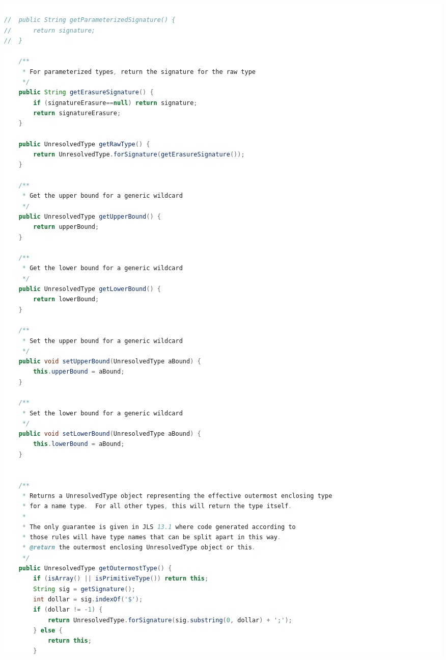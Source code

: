 ```java
	
//	public String getParameterizedSignature() {
//		return signature;
//	}
	
	/**
	 * For parameterized types, return the signature for the raw type
	 */
	public String getErasureSignature() {
		if (signatureErasure==null) return signature;
		return signatureErasure;
	}
	
	public UnresolvedType getRawType() {
		return UnresolvedType.forSignature(getErasureSignature());
	}
	
	/**
	 * Get the upper bound for a generic wildcard
	 */
	public UnresolvedType getUpperBound() {
		return upperBound;
	}
	
	/**
	 * Get the lower bound for a generic wildcard
	 */
	public UnresolvedType getLowerBound() {
		return lowerBound;
	}
	
	/**
	 * Set the upper bound for a generic wildcard
	 */
	public void setUpperBound(UnresolvedType aBound) {
		this.upperBound = aBound;
	}
	
	/**
	 * Set the lower bound for a generic wildcard
	 */
	public void setLowerBound(UnresolvedType aBound) {
		this.lowerBound = aBound;
	}

 	
    /**
     * Returns a UnresolvedType object representing the effective outermost enclosing type
     * for a name type.  For all other types, this will return the type itself.
     * 
     * The only guarantee is given in JLS 13.1 where code generated according to
     * those rules will have type names that can be split apart in this way.
     * @return the outermost enclosing UnresolvedType object or this.
     */
    public UnresolvedType getOutermostType() {
    	if (isArray() || isPrimitiveType()) return this;
		String sig = getSignature();
		int dollar = sig.indexOf('$');
		if (dollar != -1) {
			return UnresolvedType.forSignature(sig.substring(0, dollar) + ';');
		} else {
			return this;
		}
```